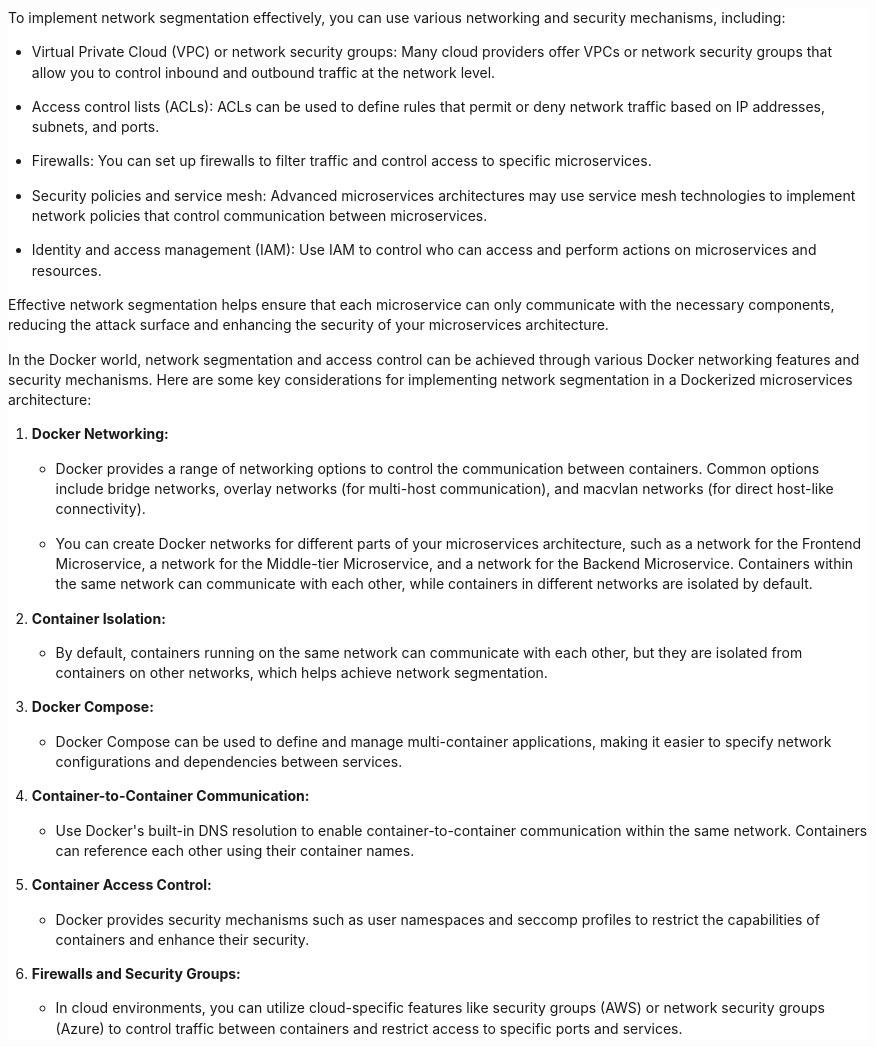 To implement network segmentation effectively, you can use various networking and security mechanisms, including:

- Virtual Private Cloud (VPC) or network security groups: Many cloud providers offer VPCs or network security groups that allow you to control inbound and outbound traffic at the network level.

- Access control lists (ACLs): ACLs can be used to define rules that permit or deny network traffic based on IP addresses, subnets, and ports.

- Firewalls: You can set up firewalls to filter traffic and control access to specific microservices.

- Security policies and service mesh: Advanced microservices architectures may use service mesh technologies to implement network policies that control communication between microservices.

- Identity and access management (IAM): Use IAM to control who can access and perform actions on microservices and resources.

Effective network segmentation helps ensure that each microservice can only communicate with the necessary components, reducing the attack surface and enhancing the security of your microservices architecture.


In the Docker world, network segmentation and access control can be achieved through various Docker networking features and security mechanisms. Here are some key considerations for implementing network segmentation in a Dockerized microservices architecture:

1. **Docker Networking:**

   - Docker provides a range of networking options to control the communication between containers. Common options include bridge networks, overlay networks (for multi-host communication), and macvlan networks (for direct host-like connectivity).

   - You can create Docker networks for different parts of your microservices architecture, such as a network for the Frontend Microservice, a network for the Middle-tier Microservice, and a network for the Backend Microservice. Containers within the same network can communicate with each other, while containers in different networks are isolated by default.

2. **Container Isolation:**

   - By default, containers running on the same network can communicate with each other, but they are isolated from containers on other networks, which helps achieve network segmentation.

3. **Docker Compose:**

   - Docker Compose can be used to define and manage multi-container applications, making it easier to specify network configurations and dependencies between services.

4. **Container-to-Container Communication:**

   - Use Docker's built-in DNS resolution to enable container-to-container communication within the same network. Containers can reference each other using their container names.

5. **Container Access Control:**

   - Docker provides security mechanisms such as user namespaces and seccomp profiles to restrict the capabilities of containers and enhance their security.

6. **Firewalls and Security Groups:**

   - In cloud environments, you can utilize cloud-specific features like security groups (AWS) or network security groups (Azure) to control traffic between containers and restrict access to specific ports and services.
